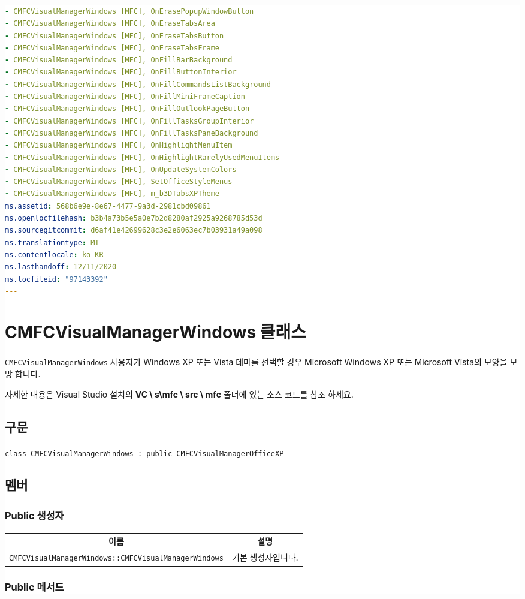 ```yaml
- CMFCVisualManagerWindows [MFC], OnErasePopupWindowButton
- CMFCVisualManagerWindows [MFC], OnEraseTabsArea
- CMFCVisualManagerWindows [MFC], OnEraseTabsButton
- CMFCVisualManagerWindows [MFC], OnEraseTabsFrame
- CMFCVisualManagerWindows [MFC], OnFillBarBackground
- CMFCVisualManagerWindows [MFC], OnFillButtonInterior
- CMFCVisualManagerWindows [MFC], OnFillCommandsListBackground
- CMFCVisualManagerWindows [MFC], OnFillMiniFrameCaption
- CMFCVisualManagerWindows [MFC], OnFillOutlookPageButton
- CMFCVisualManagerWindows [MFC], OnFillTasksGroupInterior
- CMFCVisualManagerWindows [MFC], OnFillTasksPaneBackground
- CMFCVisualManagerWindows [MFC], OnHighlightMenuItem
- CMFCVisualManagerWindows [MFC], OnHighlightRarelyUsedMenuItems
- CMFCVisualManagerWindows [MFC], OnUpdateSystemColors
- CMFCVisualManagerWindows [MFC], SetOfficeStyleMenus
- CMFCVisualManagerWindows [MFC], m_b3DTabsXPTheme
ms.assetid: 568b6e9e-8e67-4477-9a3d-2981cbd09861
ms.openlocfilehash: b3b4a73b5e5a0e7b2d8280af2925a9268785d53d
ms.sourcegitcommit: d6af41e42699628c3e2e6063ec7b03931a49a098
ms.translationtype: MT
ms.contentlocale: ko-KR
ms.lasthandoff: 12/11/2020
ms.locfileid: "97143392"
---
```

# <a name="cmfcvisualmanagerwindows-class"></a>CMFCVisualManagerWindows 클래스

`CMFCVisualManagerWindows` 사용자가 Windows XP 또는 Vista 테마를 선택할 경우 Microsoft Windows XP 또는 Microsoft Vista의 모양을 모방 합니다.

자세한 내용은 Visual Studio 설치의 **VC \\ s\mfc \\ src \\ mfc** 폴더에 있는 소스 코드를 참조 하세요.

## <a name="syntax"></a>구문

```
class CMFCVisualManagerWindows : public CMFCVisualManagerOfficeXP
```

## <a name="members"></a>멤버

### <a name="public-constructors"></a>Public 생성자

|이름|설명|
|----------|-----------------|
|`CMFCVisualManagerWindows::CMFCVisualManagerWindows`|기본 생성자입니다.|

### <a name="public-methods"></a>Public 메서드
